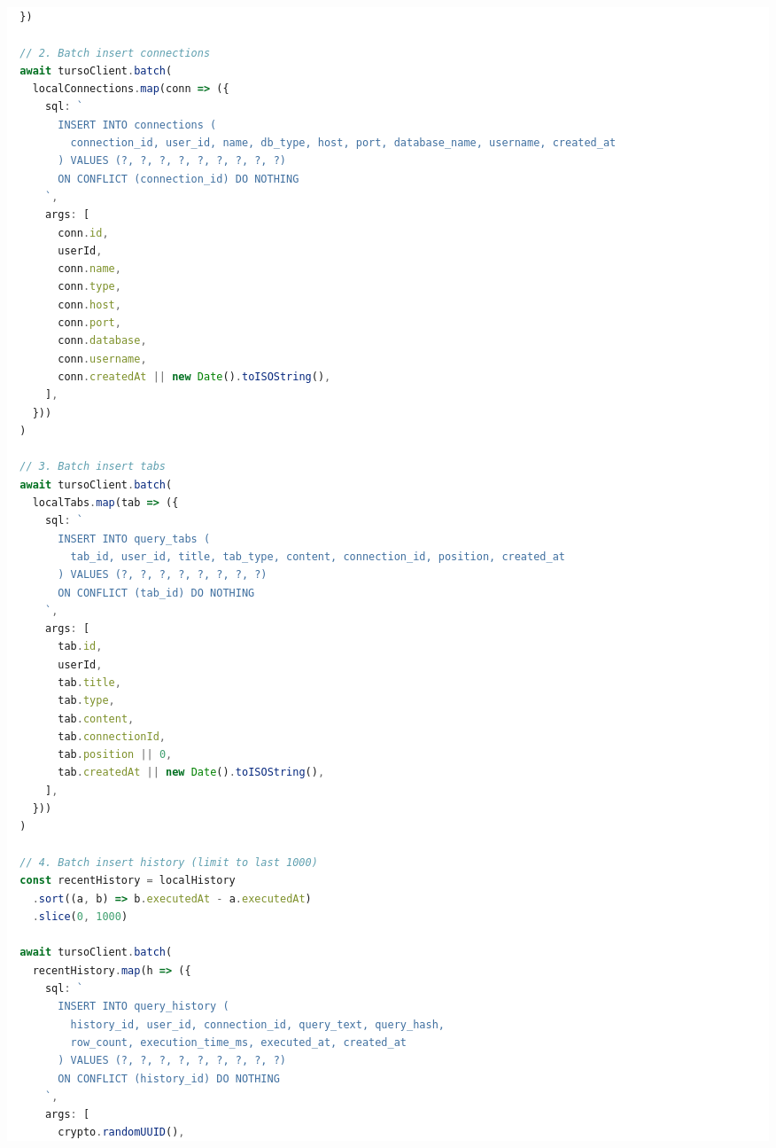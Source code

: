 ```typescript
  })

  // 2. Batch insert connections
  await tursoClient.batch(
    localConnections.map(conn => ({
      sql: `
        INSERT INTO connections (
          connection_id, user_id, name, db_type, host, port, database_name, username, created_at
        ) VALUES (?, ?, ?, ?, ?, ?, ?, ?, ?)
        ON CONFLICT (connection_id) DO NOTHING
      `,
      args: [
        conn.id,
        userId,
        conn.name,
        conn.type,
        conn.host,
        conn.port,
        conn.database,
        conn.username,
        conn.createdAt || new Date().toISOString(),
      ],
    }))
  )

  // 3. Batch insert tabs
  await tursoClient.batch(
    localTabs.map(tab => ({
      sql: `
        INSERT INTO query_tabs (
          tab_id, user_id, title, tab_type, content, connection_id, position, created_at
        ) VALUES (?, ?, ?, ?, ?, ?, ?, ?)
        ON CONFLICT (tab_id) DO NOTHING
      `,
      args: [
        tab.id,
        userId,
        tab.title,
        tab.type,
        tab.content,
        tab.connectionId,
        tab.position || 0,
        tab.createdAt || new Date().toISOString(),
      ],
    }))
  )

  // 4. Batch insert history (limit to last 1000)
  const recentHistory = localHistory
    .sort((a, b) => b.executedAt - a.executedAt)
    .slice(0, 1000)

  await tursoClient.batch(
    recentHistory.map(h => ({
      sql: `
        INSERT INTO query_history (
          history_id, user_id, connection_id, query_text, query_hash,
          row_count, execution_time_ms, executed_at, created_at
        ) VALUES (?, ?, ?, ?, ?, ?, ?, ?, ?)
        ON CONFLICT (history_id) DO NOTHING
      `,
      args: [
        crypto.randomUUID(),
```